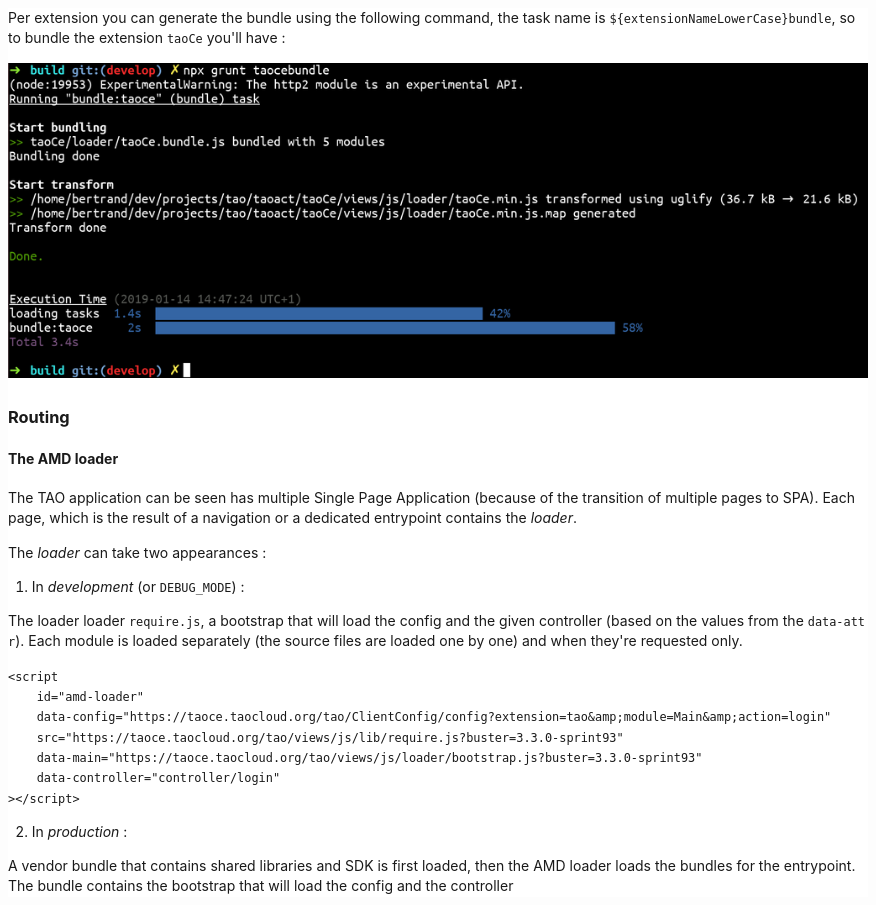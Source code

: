 Per extension you can generate the bundle using the following command, the task name is `${extensionNameLowerCase}bundle`, so to bundle the extension `taoCe` you'll have :

![bundle taoce](./resources/bundle-taoce.png)


### Routing

#### The AMD loader

The TAO application can be seen has multiple Single Page Application (because of the transition of multiple pages to SPA).
Each page, which is the result of a navigation or a dedicated entrypoint contains the _loader_.

The _loader_ can take two appearances : 

1. In _development_ (or `DEBUG_MODE`) : 

The loader loader `require.js`, a bootstrap that will load the config and the given controller (based on the values from the `data-attr`). 
Each module is loaded separately (the source files are loaded one by one) and when they're requested only.

```
<script 
    id="amd-loader" 
    data-config="https://taoce.taocloud.org/tao/ClientConfig/config?extension=tao&amp;module=Main&amp;action=login" 
    src="https://taoce.taocloud.org/tao/views/js/lib/require.js?buster=3.3.0-sprint93" 
    data-main="https://taoce.taocloud.org/tao/views/js/loader/bootstrap.js?buster=3.3.0-sprint93" 
    data-controller="controller/login"
></script>
```

2. In _production_ : 

A vendor bundle that contains shared libraries and SDK is first loaded, then the AMD loader loads the bundles for the entrypoint. 
The bundle contains the bootstrap that will load the config and the controller
